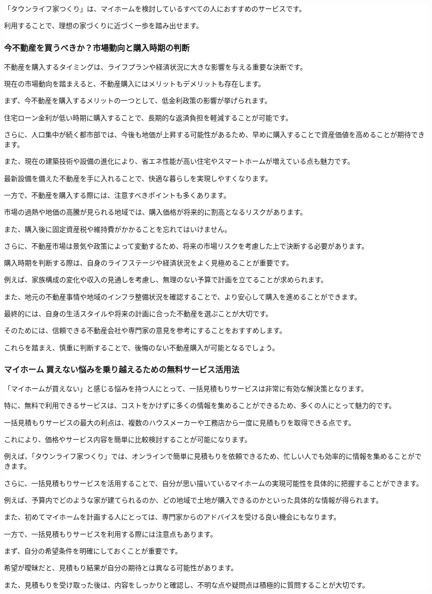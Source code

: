 「タウンライフ家つくり」は、マイホームを検討しているすべての人におすすめのサービスです。

利用することで、理想の家づくりに近づく一歩を踏み出せます。

### 今不動産を買うべきか？市場動向と購入時期の判断
不動産を購入するタイミングは、ライフプランや経済状況に大きな影響を与える重要な決断です。

現在の市場動向を踏まえると、不動産購入にはメリットもデメリットも存在します。

まず、今不動産を購入するメリットの一つとして、低金利政策の影響が挙げられます。

住宅ローン金利が低い時期に購入することで、長期的な返済負担を軽減することが可能です。

さらに、人口集中が続く都市部では、今後も地価が上昇する可能性があるため、早めに購入することで資産価値を高めることが期待できます。

また、現在の建築技術や設備の進化により、省エネ性能が高い住宅やスマートホームが増えている点も魅力です。

最新設備を備えた不動産を手に入れることで、快適な暮らしを実現しやすくなります。

一方で、不動産を購入する際には、注意すべきポイントも多くあります。

市場の過熱や地価の高騰が見られる地域では、購入価格が将来的に割高となるリスクがあります。

また、購入後に固定資産税や維持費がかかることを忘れてはいけません。

さらに、不動産市場は景気や政策によって変動するため、将来の市場リスクを考慮した上で決断する必要があります。

購入時期を判断する際は、自身のライフステージや経済状況をよく見極めることが重要です。

例えば、家族構成の変化や収入の見通しを考慮し、無理のない予算で計画を立てることが求められます。

また、地元の不動産事情や地域のインフラ整備状況を確認することで、より安心して購入を進めることができます。

最終的には、自身の生活スタイルや将来の計画に合った不動産を選ぶことが大切です。

そのためには、信頼できる不動産会社や専門家の意見を参考にすることをおすすめします。

これらを踏まえ、慎重に判断することで、後悔のない不動産購入が可能となるでしょう。

### マイホーム 買えない悩みを乗り越えるための無料サービス活用法
「マイホームが買えない」と感じる悩みを持つ人にとって、一括見積もりサービスは非常に有効な解決策となります。

特に、無料で利用できるサービスは、コストをかけずに多くの情報を集めることができるため、多くの人にとって魅力的です。

一括見積もりサービスの最大の利点は、複数のハウスメーカーや工務店から一度に見積もりを取得できる点です。

これにより、価格やサービス内容を簡単に比較検討することが可能になります。

例えば、「タウンライフ家つくり」では、オンラインで簡単に見積もりを依頼できるため、忙しい人でも効率的に情報を集めることができます。

さらに、一括見積もりサービスを活用することで、自分が思い描いているマイホームの実現可能性を具体的に把握することができます。

例えば、予算内でどのような家が建てられるのか、どの地域で土地が購入できるのかといった具体的な情報が得られます。

また、初めてマイホームを計画する人にとっては、専門家からのアドバイスを受ける良い機会にもなります。

一方で、一括見積もりサービスを利用する際には注意点もあります。

まず、自分の希望条件を明確にしておくことが重要です。

希望が曖昧だと、見積もり結果が自分の期待とは異なる可能性があります。

また、見積もりを受け取った後は、内容をしっかりと確認し、不明な点や疑問点は積極的に質問することが大切です。

